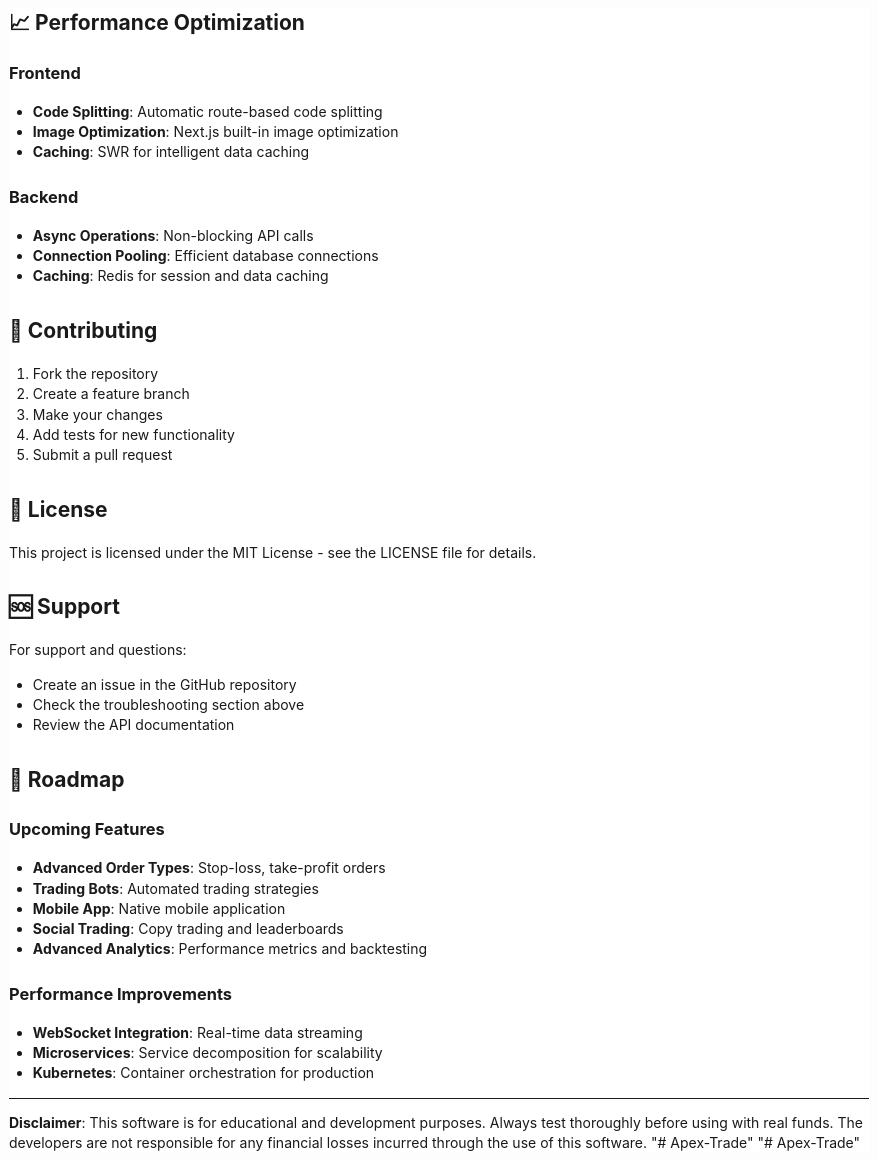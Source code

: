 ## 📈 Performance Optimization

### Frontend
- **Code Splitting**: Automatic route-based code splitting
- **Image Optimization**: Next.js built-in image optimization
- **Caching**: SWR for intelligent data caching

### Backend
- **Async Operations**: Non-blocking API calls
- **Connection Pooling**: Efficient database connections
- **Caching**: Redis for session and data caching

## 🤝 Contributing

1. Fork the repository
2. Create a feature branch
3. Make your changes
4. Add tests for new functionality
5. Submit a pull request

## 📄 License

This project is licensed under the MIT License - see the LICENSE file for details.

## 🆘 Support

For support and questions:
- Create an issue in the GitHub repository
- Check the troubleshooting section above
- Review the API documentation

## 🔮 Roadmap

### Upcoming Features
- **Advanced Order Types**: Stop-loss, take-profit orders
- **Trading Bots**: Automated trading strategies
- **Mobile App**: Native mobile application
- **Social Trading**: Copy trading and leaderboards
- **Advanced Analytics**: Performance metrics and backtesting

### Performance Improvements
- **WebSocket Integration**: Real-time data streaming
- **Microservices**: Service decomposition for scalability
- **Kubernetes**: Container orchestration for production

---

**Disclaimer**: This software is for educational and development purposes. Always test thoroughly before using with real funds. The developers are not responsible for any financial losses incurred through the use of this software.
"# Apex-Trade" 
"# Apex-Trade" 
